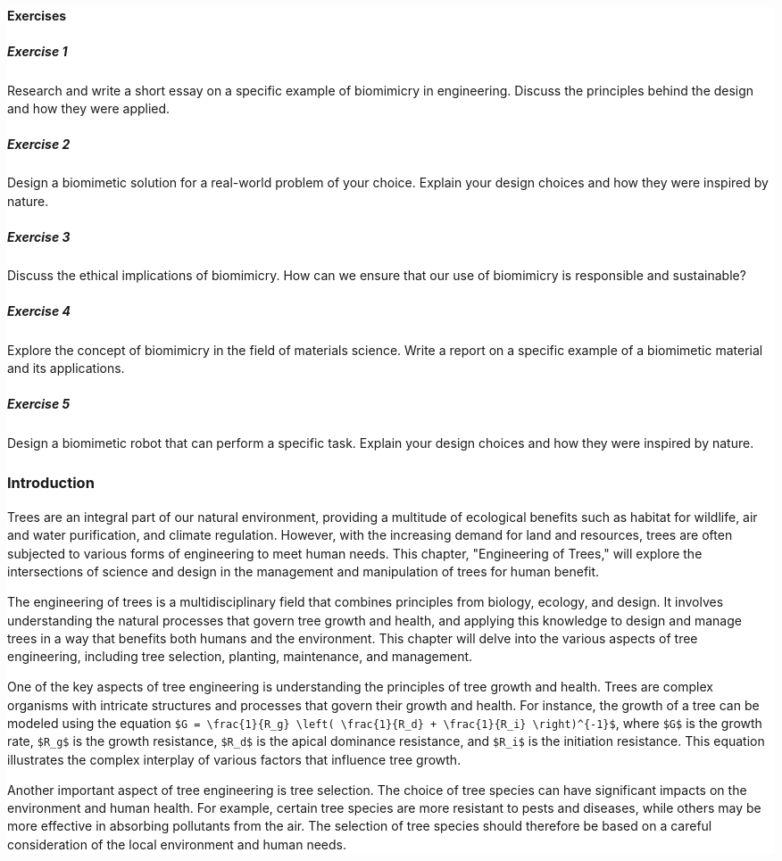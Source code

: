 #### Exercises

##### Exercise 1
Research and write a short essay on a specific example of biomimicry in engineering. Discuss the principles behind the design and how they were applied.

##### Exercise 2
Design a biomimetic solution for a real-world problem of your choice. Explain your design choices and how they were inspired by nature.

##### Exercise 3
Discuss the ethical implications of biomimicry. How can we ensure that our use of biomimicry is responsible and sustainable?

##### Exercise 4
Explore the concept of biomimicry in the field of materials science. Write a report on a specific example of a biomimetic material and its applications.

##### Exercise 5
Design a biomimetic robot that can perform a specific task. Explain your design choices and how they were inspired by nature.




### Introduction

Trees are an integral part of our natural environment, providing a multitude of ecological benefits such as habitat for wildlife, air and water purification, and climate regulation. However, with the increasing demand for land and resources, trees are often subjected to various forms of engineering to meet human needs. This chapter, "Engineering of Trees," will explore the intersections of science and design in the management and manipulation of trees for human benefit.

The engineering of trees is a multidisciplinary field that combines principles from biology, ecology, and design. It involves understanding the natural processes that govern tree growth and health, and applying this knowledge to design and manage trees in a way that benefits both humans and the environment. This chapter will delve into the various aspects of tree engineering, including tree selection, planting, maintenance, and management.

One of the key aspects of tree engineering is understanding the principles of tree growth and health. Trees are complex organisms with intricate structures and processes that govern their growth and health. For instance, the growth of a tree can be modeled using the equation `$G = \frac{1}{R_g} \left( \frac{1}{R_d} + \frac{1}{R_i} \right)^{-1}$`, where `$G$` is the growth rate, `$R_g$` is the growth resistance, `$R_d$` is the apical dominance resistance, and `$R_i$` is the initiation resistance. This equation illustrates the complex interplay of various factors that influence tree growth.

Another important aspect of tree engineering is tree selection. The choice of tree species can have significant impacts on the environment and human health. For example, certain tree species are more resistant to pests and diseases, while others may be more effective in absorbing pollutants from the air. The selection of tree species should therefore be based on a careful consideration of the local environment and human needs.

